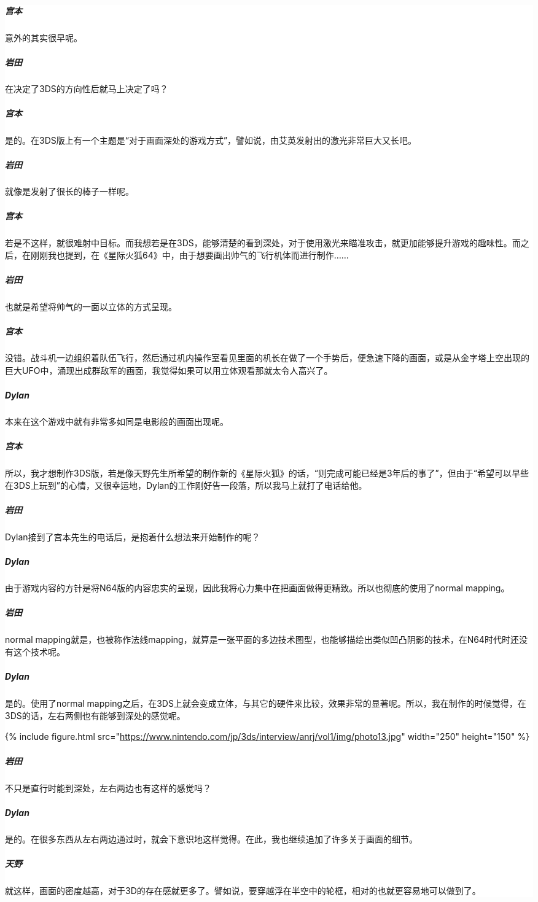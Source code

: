 ##### 宫本
意外的其实很早呢。

##### 岩田
在决定了3DS的方向性后就马上决定了吗？

##### 宫本
是的。在3DS版上有一个主题是“对于画面深处的游戏方式”，譬如说，由艾英发射出的激光非常巨大又长吧。

##### 岩田
就像是发射了很长的棒子一样呢。

##### 宫本
若是不这样，就很难射中目标。而我想若是在3DS，能够清楚的看到深处，对于使用激光来瞄准攻击，就更加能够提升游戏的趣味性。而之后，在刚刚我也提到，在《星际火狐64》中，由于想要画出帅气的飞行机体而进行制作……

##### 岩田
也就是希望将帅气的一面以立体的方式呈现。

##### 宫本
没错。战斗机一边组织着队伍飞行，然后通过机内操作室看见里面的机长在做了一个手势后，便急速下降的画面，或是从金字塔上空出现的巨大UFO中，涌现出成群敌军的画面，我觉得如果可以用立体观看那就太令人高兴了。

##### Dylan
本来在这个游戏中就有非常多如同是电影般的画面出现呢。

##### 宫本
所以，我才想制作3DS版，若是像天野先生所希望的制作新的《星际火狐》的话，“则完成可能已经是3年后的事了”，但由于“希望可以早些在3DS上玩到”的心情，又很幸运地，Dylan的工作刚好告一段落，所以我马上就打了电话给他。

##### 岩田
Dylan接到了宫本先生的电话后，是抱着什么想法来开始制作的呢？

##### Dylan
由于游戏内容的方针是将N64版的内容忠实的呈现，因此我将心力集中在把画面做得更精致。所以也彻底的使用了normal mapping。

##### 岩田
normal mapping就是，也被称作法线mapping，就算是一张平面的多边技术图型，也能够描绘出类似凹凸阴影的技术，在N64时代时还没有这个技术呢。

##### Dylan
是的。使用了normal mapping之后，在3DS上就会变成立体，与其它的硬件来比较，效果非常的显著呢。所以，我在制作的时候觉得，在3DS的话，左右两侧也有能够到深处的感觉呢。

{% include figure.html src="https://www.nintendo.com/jp/3ds/interview/anrj/vol1/img/photo13.jpg" width="250" height="150" %}

##### 岩田
不只是直行时能到深处，左右两边也有这样的感觉吗？

##### Dylan
是的。在很多东西从左右两边通过时，就会下意识地这样觉得。在此，我也继续追加了许多关于画面的细节。

##### 天野
就这样，画面的密度越高，对于3D的存在感就更多了。譬如说，要穿越浮在半空中的轮框，相对的也就更容易地可以做到了。

